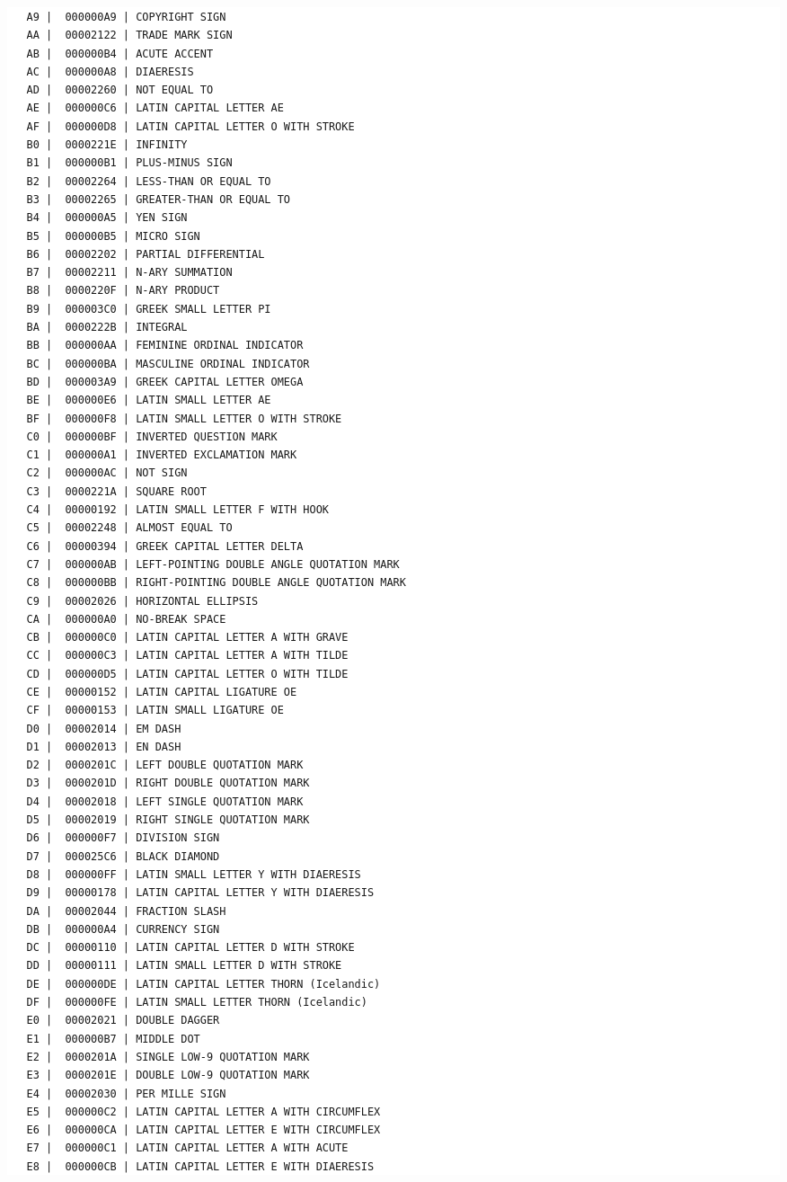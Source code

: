 	   A9 |	 000000A9 | COPYRIGHT SIGN
	   AA |	 00002122 | TRADE MARK SIGN
	   AB |	 000000B4 | ACUTE ACCENT
	   AC |	 000000A8 | DIAERESIS
	   AD |	 00002260 | NOT EQUAL TO
	   AE |	 000000C6 | LATIN CAPITAL LETTER AE
	   AF |	 000000D8 | LATIN CAPITAL LETTER O WITH STROKE
	   B0 |	 0000221E | INFINITY
	   B1 |	 000000B1 | PLUS-MINUS SIGN
	   B2 |	 00002264 | LESS-THAN OR EQUAL TO
	   B3 |	 00002265 | GREATER-THAN OR EQUAL TO
	   B4 |	 000000A5 | YEN SIGN
	   B5 |	 000000B5 | MICRO SIGN
	   B6 |	 00002202 | PARTIAL DIFFERENTIAL
	   B7 |	 00002211 | N-ARY SUMMATION
	   B8 |	 0000220F | N-ARY PRODUCT
	   B9 |	 000003C0 | GREEK SMALL LETTER PI
	   BA |	 0000222B | INTEGRAL
	   BB |	 000000AA | FEMININE ORDINAL INDICATOR
	   BC |	 000000BA | MASCULINE ORDINAL INDICATOR
	   BD |	 000003A9 | GREEK CAPITAL LETTER OMEGA
	   BE |	 000000E6 | LATIN SMALL LETTER AE
	   BF |	 000000F8 | LATIN SMALL LETTER O WITH STROKE
	   C0 |	 000000BF | INVERTED QUESTION MARK
	   C1 |	 000000A1 | INVERTED EXCLAMATION MARK
	   C2 |	 000000AC | NOT SIGN
	   C3 |	 0000221A | SQUARE ROOT
	   C4 |	 00000192 | LATIN SMALL LETTER F WITH HOOK
	   C5 |	 00002248 | ALMOST EQUAL TO
	   C6 |	 00000394 | GREEK CAPITAL LETTER DELTA
	   C7 |	 000000AB | LEFT-POINTING DOUBLE ANGLE QUOTATION MARK
	   C8 |	 000000BB | RIGHT-POINTING DOUBLE ANGLE QUOTATION MARK
	   C9 |	 00002026 | HORIZONTAL ELLIPSIS
	   CA |	 000000A0 | NO-BREAK SPACE
	   CB |	 000000C0 | LATIN CAPITAL LETTER A WITH GRAVE
	   CC |	 000000C3 | LATIN CAPITAL LETTER A WITH TILDE
	   CD |	 000000D5 | LATIN CAPITAL LETTER O WITH TILDE
	   CE |	 00000152 | LATIN CAPITAL LIGATURE OE
	   CF |	 00000153 | LATIN SMALL LIGATURE OE
	   D0 |	 00002014 | EM DASH
	   D1 |	 00002013 | EN DASH
	   D2 |	 0000201C | LEFT DOUBLE QUOTATION MARK
	   D3 |	 0000201D | RIGHT DOUBLE QUOTATION MARK
	   D4 |	 00002018 | LEFT SINGLE QUOTATION MARK
	   D5 |	 00002019 | RIGHT SINGLE QUOTATION MARK
	   D6 |	 000000F7 | DIVISION SIGN
	   D7 |	 000025C6 | BLACK DIAMOND
	   D8 |	 000000FF | LATIN SMALL LETTER Y WITH DIAERESIS
	   D9 |	 00000178 | LATIN CAPITAL LETTER Y WITH DIAERESIS
	   DA |	 00002044 | FRACTION SLASH
	   DB |	 000000A4 | CURRENCY SIGN
	   DC |	 00000110 | LATIN CAPITAL LETTER D WITH STROKE
	   DD |	 00000111 | LATIN SMALL LETTER D WITH STROKE
	   DE |	 000000DE | LATIN CAPITAL LETTER THORN (Icelandic)
	   DF |	 000000FE | LATIN SMALL LETTER THORN (Icelandic)
	   E0 |	 00002021 | DOUBLE DAGGER
	   E1 |	 000000B7 | MIDDLE DOT
	   E2 |	 0000201A | SINGLE LOW-9 QUOTATION MARK
	   E3 |	 0000201E | DOUBLE LOW-9 QUOTATION MARK
	   E4 |	 00002030 | PER MILLE SIGN
	   E5 |	 000000C2 | LATIN CAPITAL LETTER A WITH CIRCUMFLEX
	   E6 |	 000000CA | LATIN CAPITAL LETTER E WITH CIRCUMFLEX
	   E7 |	 000000C1 | LATIN CAPITAL LETTER A WITH ACUTE
	   E8 |	 000000CB | LATIN CAPITAL LETTER E WITH DIAERESIS
